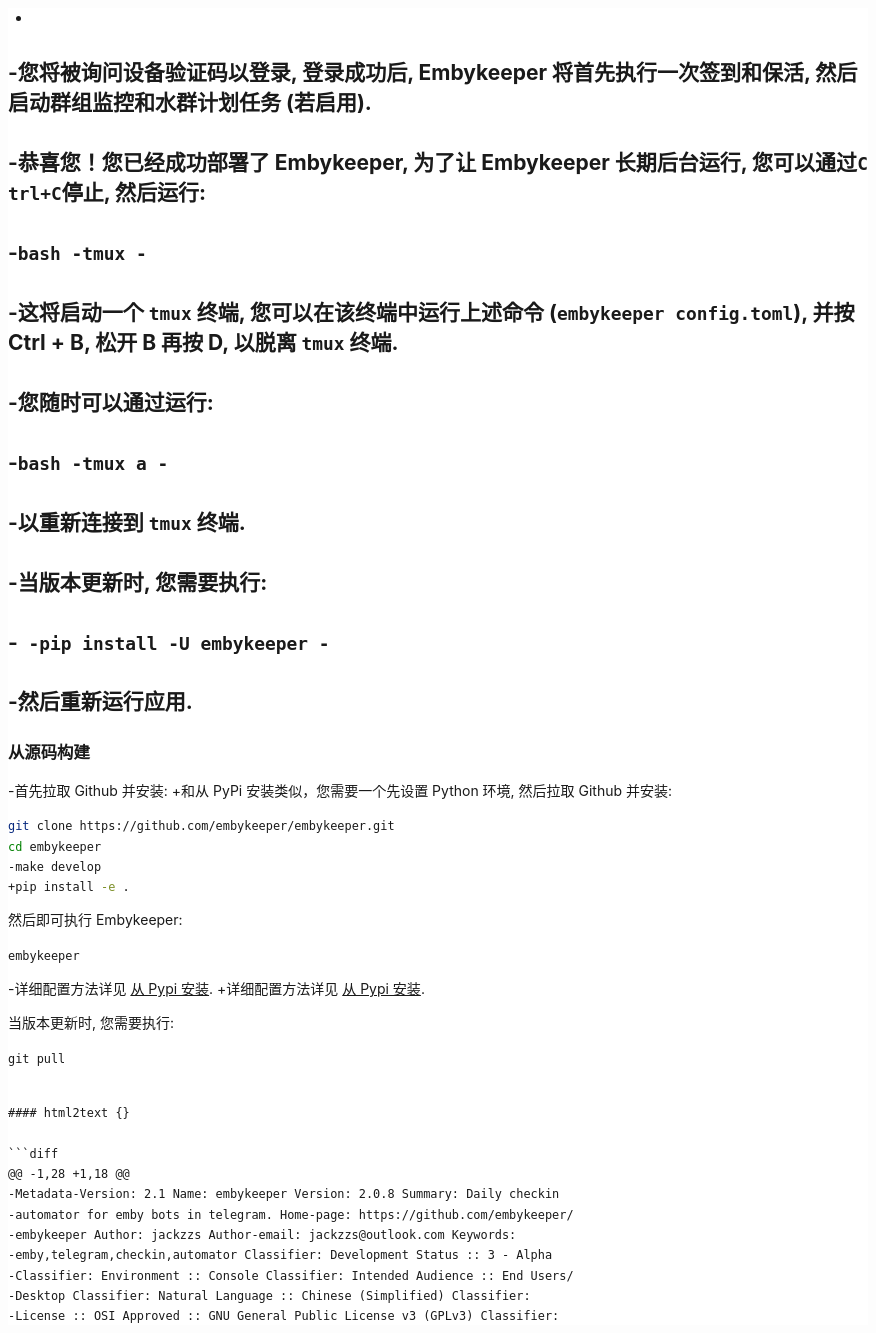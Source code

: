 -
-您将被询问设备验证码以登录, 登录成功后, Embykeeper 将首先执行一次签到和保活, 然后启动群组监控和水群计划任务 (若启用).
-
-恭喜您！您已经成功部署了 Embykeeper, 为了让 Embykeeper 长期后台运行, 您可以通过`Ctrl+C`停止, 然后运行:
-
-```bash
-tmux
-```
-
-这将启动一个 `tmux` 终端, 您可以在该终端中运行上述命令 (`embykeeper config.toml`), 并按 Ctrl + B, 松开 B 再按 D, 以脱离 `tmux` 终端. 
-
-您随时可以通过运行:
-
-```bash
-tmux a
-```
-
-以重新连接到 `tmux` 终端.
-
-当版本更新时, 您需要执行:
-
-```
-pip install -U embykeeper
-```
-
-然后重新运行应用.
-
 ### 从源码构建
 
-首先拉取 Github 并安装:
+和从 PyPi 安装类似，您需要一个先设置 Python 环境, 然后拉取 Github 并安装:
 
 ```bash
 git clone https://github.com/embykeeper/embykeeper.git
 cd embykeeper
-make develop
+pip install -e .
 ```
 
 然后即可执行 Embykeeper:
 
 ```bash
 embykeeper
 ```
 
-详细配置方法详见 [从 Pypi 安装](https://github.com/embykeeper/embykeeper#%E4%BB%8E%20Pypi%20%E5%AE%89%E8%A3%85).
+详细配置方法详见 [从 Pypi 安装](https://github.com/embykeeper/embykeeper#%E4%BB%8E-pypi-%E5%AE%89%E8%A3%85).
 
 当版本更新时, 您需要执行:
 
 ```
 git pull
 ```
```

#### html2text {}

```diff
@@ -1,28 +1,18 @@
-Metadata-Version: 2.1 Name: embykeeper Version: 2.0.8 Summary: Daily checkin
-automator for emby bots in telegram. Home-page: https://github.com/embykeeper/
-embykeeper Author: jackzzs Author-email: jackzzs@outlook.com Keywords:
-emby,telegram,checkin,automator Classifier: Development Status :: 3 - Alpha
-Classifier: Environment :: Console Classifier: Intended Audience :: End Users/
-Desktop Classifier: Natural Language :: Chinese (Simplified) Classifier:
-License :: OSI Approved :: GNU General Public License v3 (GPLv3) Classifier:
```